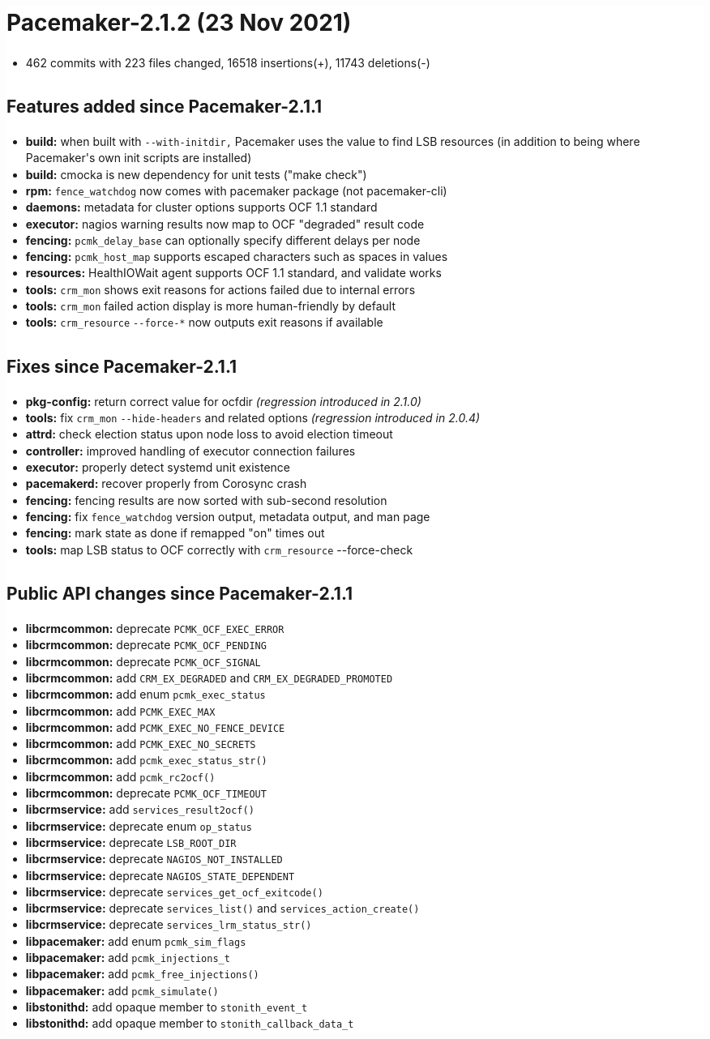 # Pacemaker-2.1.2 (23 Nov 2021)
- 462 commits with 223 files changed, 16518 insertions(+), 11743 deletions(-)

## Features added since Pacemaker-2.1.1

  + **build:** when built with `--with-initdir,` Pacemaker uses the value to find
           LSB resources (in addition to being where Pacemaker's own
           init scripts are installed)
  + **build:** cmocka is new dependency for unit tests ("make check")
  + **rpm:** `fence_watchdog` now comes with pacemaker package (not pacemaker-cli)
  + **daemons:** metadata for cluster options supports OCF 1.1 standard
  + **executor:** nagios warning results now map to OCF "degraded" result code
  + **fencing:** `pcmk_delay_base` can optionally specify different delays per node
  + **fencing:** `pcmk_host_map` supports escaped characters such as spaces in values
  + **resources:** HealthIOWait agent supports OCF 1.1 standard, and validate works
  + **tools:** `crm_mon` shows exit reasons for actions failed due to internal errors
  + **tools:** `crm_mon` failed action display is more human-friendly by default
  + **tools:** `crm_resource` `--force-*` now outputs exit reasons if available

## Fixes since Pacemaker-2.1.1

  + **pkg-config:** return correct value for ocfdir *(regression introduced in 2.1.0)*
  + **tools:** fix `crm_mon` `--hide-headers` and related options
           *(regression introduced in 2.0.4)*
  + **attrd:** check election status upon node loss to avoid election timeout
  + **controller:** improved handling of executor connection failures
  + **executor:** properly detect systemd unit existence
  + **pacemakerd:** recover properly from Corosync crash
  + **fencing:** fencing results are now sorted with sub-second resolution
  + **fencing:** fix `fence_watchdog` version output, metadata output, and man page
  + **fencing:** mark state as done if remapped "on" times out
  + **tools:** map LSB status to OCF correctly with `crm_resource` --force-check

## Public API changes since Pacemaker-2.1.1

  + **libcrmcommon:** deprecate `PCMK_OCF_EXEC_ERROR`
  + **libcrmcommon:** deprecate `PCMK_OCF_PENDING`
  + **libcrmcommon:** deprecate `PCMK_OCF_SIGNAL`
  + **libcrmcommon:** add `CRM_EX_DEGRADED` and `CRM_EX_DEGRADED_PROMOTED`
  + **libcrmcommon:** add enum `pcmk_exec_status`
  + **libcrmcommon:** add `PCMK_EXEC_MAX`
  + **libcrmcommon:** add `PCMK_EXEC_NO_FENCE_DEVICE`
  + **libcrmcommon:** add `PCMK_EXEC_NO_SECRETS`
  + **libcrmcommon:** add `pcmk_exec_status_str()`
  + **libcrmcommon:** add `pcmk_rc2ocf()`
  + **libcrmcommon:** deprecate `PCMK_OCF_TIMEOUT`
  + **libcrmservice:** add `services_result2ocf()`
  + **libcrmservice:** deprecate enum `op_status`
  + **libcrmservice:** deprecate `LSB_ROOT_DIR`
  + **libcrmservice:** deprecate `NAGIOS_NOT_INSTALLED`
  + **libcrmservice:** deprecate `NAGIOS_STATE_DEPENDENT`
  + **libcrmservice:** deprecate `services_get_ocf_exitcode()`
  + **libcrmservice:** deprecate `services_list()` and `services_action_create()`
  + **libcrmservice:** deprecate `services_lrm_status_str()`
  + **libpacemaker:** add enum `pcmk_sim_flags`
  + **libpacemaker:** add `pcmk_injections_t`
  + **libpacemaker:** add `pcmk_free_injections()`
  + **libpacemaker:** add `pcmk_simulate()`
  + **libstonithd:** add opaque member to `stonith_event_t`
  + **libstonithd:** add opaque member to `stonith_callback_data_t`
